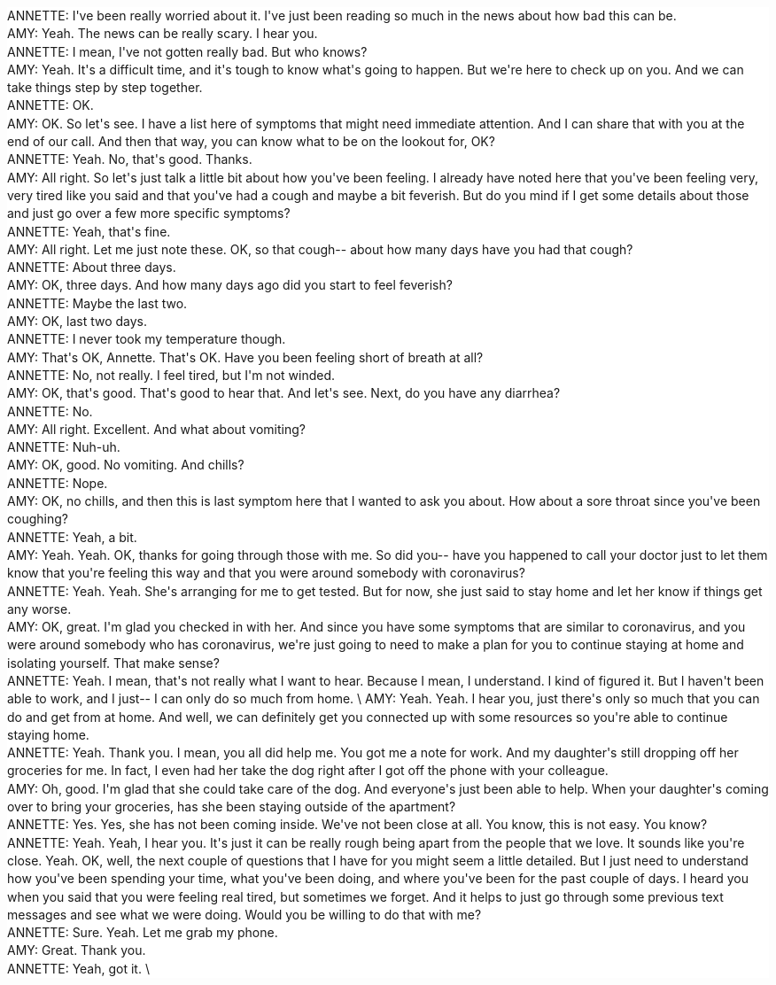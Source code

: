 ANNETTE: I've been really worried about it. I've just been reading so much in the news about how bad this can be. \
AMY: Yeah. The news can be really scary. I hear you. \
ANNETTE: I mean, I've not gotten really bad. But who knows? \
AMY: Yeah. It's a difficult time, and it's tough to know what's going to happen. But we're here to check up on you. And we can take things step by step together. \
ANNETTE: OK. \
AMY: OK. So let's see. I have a list here of symptoms that might need immediate attention. And I can share that with you at the end of our call. And then that way, you can know what to be on the lookout for, OK? \
ANNETTE: Yeah. No, that's good. Thanks. \
AMY: All right. So let's just talk a little bit about how you've been feeling. I already have noted here that you've been feeling very, very tired like you said and that you've had a cough and maybe a bit feverish. But do you mind if I get some details about those and just go over a few more specific symptoms? \
ANNETTE: Yeah, that's fine. \
AMY: All right. Let me just note these. OK, so that cough-- about how many days have you had that cough? \
ANNETTE: About three days. \
AMY: OK, three days. And how many days ago did you start to feel feverish? \
ANNETTE: Maybe the last two. \
AMY: OK, last two days. \
ANNETTE: I never took my temperature though. \
AMY: That's OK, Annette. That's OK. Have you been feeling short of breath at all? \
ANNETTE: No, not really. I feel tired, but I'm not winded. \
AMY: OK, that's good. That's good to hear that. And let's see. Next, do you have any diarrhea? \
ANNETTE: No. \
AMY: All right. Excellent. And what about vomiting? \
ANNETTE: Nuh-uh. \
AMY: OK, good. No vomiting. And chills? \
ANNETTE: Nope. \
AMY: OK, no chills, and then this is last symptom here that I wanted to ask you about. How about a sore throat since you've been coughing? \
ANNETTE: Yeah, a bit. \
AMY: Yeah. Yeah. OK, thanks for going through those with me. So did you-- have you happened to call your doctor just to let them know that you're feeling this way and that you were around somebody with coronavirus? \
ANNETTE: Yeah. Yeah. She's arranging for me to get tested. But for now, she just said to stay home and let her know if things get any worse. \
AMY: OK, great. I'm glad you checked in with her. And since you have some symptoms that are similar to coronavirus, and you were around somebody who has coronavirus, we're just going to need to make a plan for you to continue staying at home and isolating yourself. That make sense? \
ANNETTE: Yeah. I mean, that's not really what I want to hear. Because I mean, I understand. I kind of figured it. But I haven't been able to work, and I just-- I can only do so much from home. \ 
AMY: Yeah. Yeah. I hear you, just there's only so much that you can do and get from at home. And well, we can definitely get you connected up with some resources so you're able to continue staying home. \
ANNETTE: Yeah. Thank you. I mean, you all did help me. You got me a note for work. And my daughter's still dropping off her groceries for me. In fact, I even had her take the dog right after I got off the phone with your colleague. \
AMY: Oh, good. I'm glad that she could take care of the dog. And everyone's just been able to help. When your daughter's coming over to bring your groceries, has she been staying outside of the apartment? \
ANNETTE: Yes. Yes, she has not been coming inside. We've not been close at all. You know, this is not easy. You know? \
ANNETTE: Yeah. Yeah, I hear you. It's just it can be really rough being apart from the people that we love. It sounds like you're close. Yeah. OK, well, the next couple of questions that I have for you might seem a little detailed. But I just need to understand how you've been spending your time, what you've been doing, and where you've been for the past couple of days. I heard you when you said that you were feeling real tired, but sometimes we forget. And it helps to just go through some previous text messages and see what we were doing. Would you be willing to do that with me? \
ANNETTE: Sure. Yeah. Let me grab my phone. \
AMY: Great. Thank you. \
ANNETTE: Yeah, got it. \